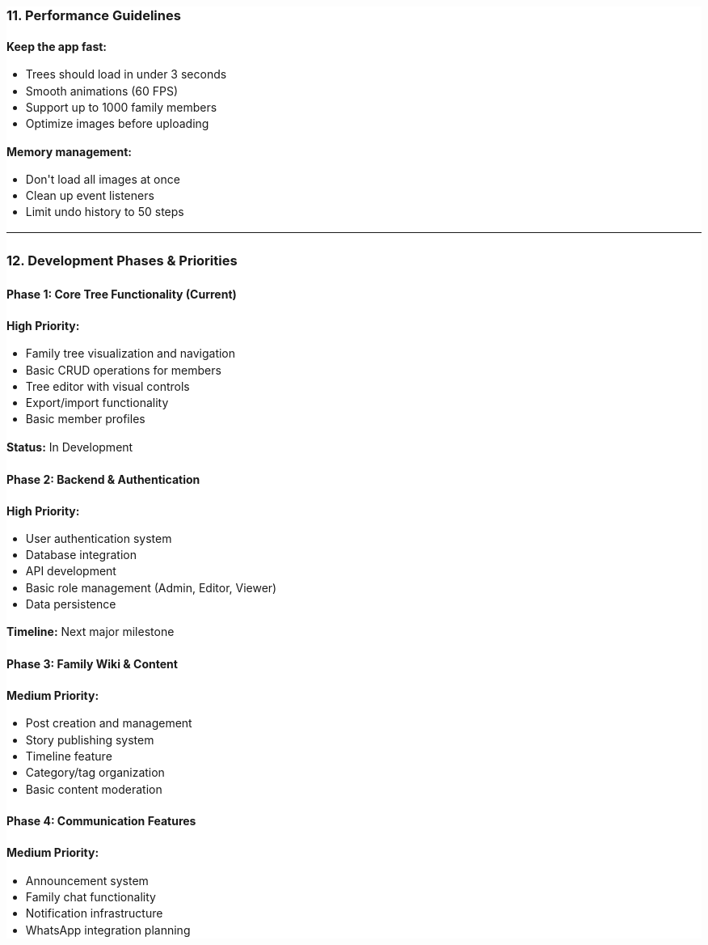 
### 11. Performance Guidelines

**Keep the app fast:**
- Trees should load in under 3 seconds
- Smooth animations (60 FPS)
- Support up to 1000 family members
- Optimize images before uploading

**Memory management:**
- Don't load all images at once
- Clean up event listeners
- Limit undo history to 50 steps

---

### 12. Development Phases & Priorities

#### Phase 1: Core Tree Functionality (Current)
**High Priority:**
- Family tree visualization and navigation
- Basic CRUD operations for members
- Tree editor with visual controls
- Export/import functionality
- Basic member profiles

**Status:** In Development

#### Phase 2: Backend & Authentication
**High Priority:**
- User authentication system
- Database integration
- API development
- Basic role management (Admin, Editor, Viewer)
- Data persistence

**Timeline:** Next major milestone

#### Phase 3: Family Wiki & Content
**Medium Priority:**
- Post creation and management
- Story publishing system
- Timeline feature
- Category/tag organization
- Basic content moderation

#### Phase 4: Communication Features
**Medium Priority:**
- Announcement system
- Family chat functionality
- Notification infrastructure
- WhatsApp integration planning
